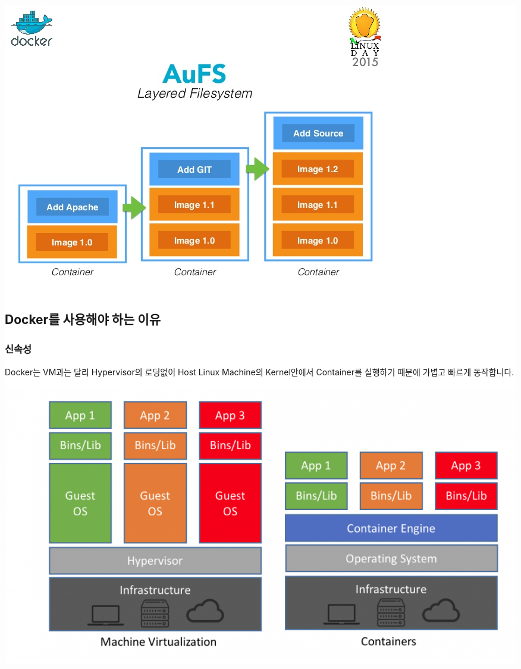 ![](./img/docker-containers-talk-linux-day-2015-15-638.jpg)





## Docker를 사용해야 하는 이유

### 신속성

Docker는 VM과는 달리 Hypervisor의 로딩없이 Host Linux Machine의 Kernel안에서 Container를 실행하기 때문에 가볍고 빠르게 동작합니다.

![Docker엔지니어링](./img/Screen-Shot-2018-03-20-at-9.24.09-AM-935x500.png "VM vs Container")
